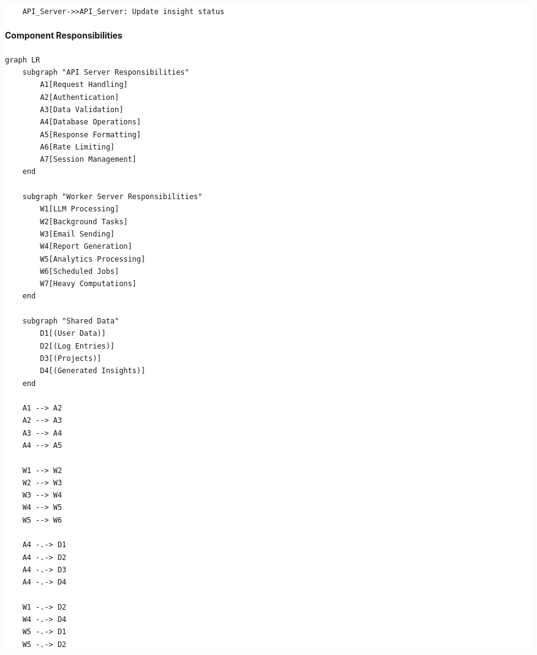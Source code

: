```mermaid
    API_Server->>API_Server: Update insight status
```

#### Component Responsibilities

```mermaid
graph LR
    subgraph "API Server Responsibilities"
        A1[Request Handling]
        A2[Authentication]
        A3[Data Validation]
        A4[Database Operations]
        A5[Response Formatting]
        A6[Rate Limiting]
        A7[Session Management]
    end

    subgraph "Worker Server Responsibilities"
        W1[LLM Processing]
        W2[Background Tasks]
        W3[Email Sending]
        W4[Report Generation]
        W5[Analytics Processing]
        W6[Scheduled Jobs]
        W7[Heavy Computations]
    end

    subgraph "Shared Data"
        D1[(User Data)]
        D2[(Log Entries)]
        D3[(Projects)]
        D4[(Generated Insights)]
    end

    A1 --> A2
    A2 --> A3
    A3 --> A4
    A4 --> A5

    W1 --> W2
    W2 --> W3
    W3 --> W4
    W4 --> W5
    W5 --> W6

    A4 -.-> D1
    A4 -.-> D2
    A4 -.-> D3
    A4 -.-> D4

    W1 -.-> D2
    W4 -.-> D4
    W5 -.-> D1
    W5 -.-> D2
```
